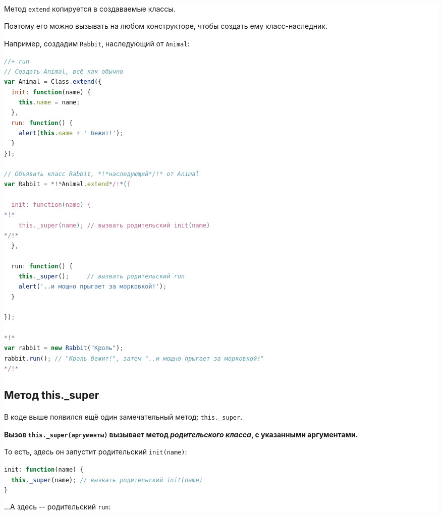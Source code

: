 Метод `extend` копируется в создаваемые классы. 

Поэтому его можно вызывать на любом конструкторе, чтобы создать ему класс-наследник.

Например, создадим `Rabbit`, наследующий от `Animal`:

```js
//+ run
// Создать Animal, всё как обычно
var Animal = Class.extend({
  init: function(name) { 
    this.name = name; 
  },
  run: function() { 
    alert(this.name + ' бежит!'); 
  }
});

// Объявить класс Rabbit, *!*наследующий*/!* от Animal
var Rabbit = *!*Animal.extend*/!*({

  init: function(name) {
*!*
    this._super(name); // вызвать родительский init(name)
*/!*
  },

  run: function() {
    this._super();     // вызвать родительский run
    alert('..и мощно прыгает за морковкой!');
  }

});

*!*
var rabbit = new Rabbit("Кроль");
rabbit.run(); // "Кроль бежит!", затем "..и мощно прыгает за морковкой!"
*/!*
```

## Метод this._super

В коде выше появился ещё один замечательный метод: `this._super`.

**Вызов `this._super(аргументы)` вызывает метод *родительского класса*, с указанными аргументами.**

То есть, здесь он запустит родительский `init(name)`:

```js
init: function(name) {
  this._super(name); // вызвать родительский init(name)
}
```

...А здесь -- родительский `run`:
